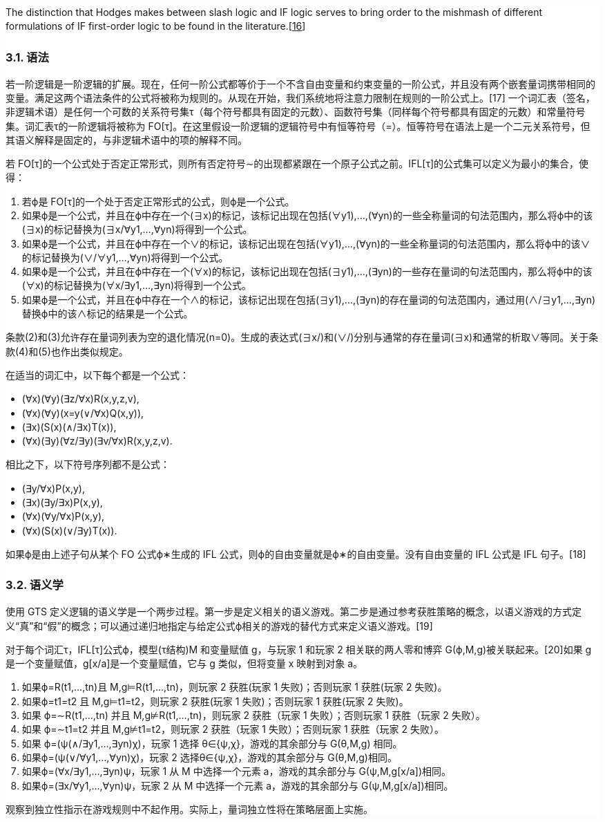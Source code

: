 The distinction that Hodges makes between slash logic and IF logic serves to bring order to the mishmash of different formulations of IF first-order logic to be found in the literature.[[16](https://plato.stanford.edu/entries/logic-if/notes.html#note-16)]

### 3.1. 语法

若一阶逻辑是一阶逻辑的扩展。现在，任何一阶公式都等价于一个不含自由变量和约束变量的一阶公式，并且没有两个嵌套量词携带相同的变量。满足这两个语法条件的公式将被称为规则的。从现在开始，我们系统地将注意力限制在规则的一阶公式上。[17] 一个词汇表（签名，非逻辑术语）是任何一个可数的关系符号集τ（每个符号都具有固定的元数）、函数符号集（同样每个符号都具有固定的元数）和常量符号集。词汇表τ的一阶逻辑将被称为 FO[τ]。在这里假设一阶逻辑的逻辑符号中有恒等符号（=）。恒等符号在语法上是一个二元关系符号，但其语义解释是固定的，与非逻辑术语中的项的解释不同。

若 FO[τ]的一个公式处于否定正常形式，则所有否定符号∼的出现都紧跟在一个原子公式之前。IFL[τ]的公式集可以定义为最小的集合，使得：

1. 若ϕ是 FO[τ]的一个处于否定正常形式的公式，则ϕ是一个公式。
2. 如果ϕ是一个公式，并且在ϕ中存在一个(∃x)的标记，该标记出现在包括(∀y1),…,(∀yn)的一些全称量词的句法范围内，那么将ϕ中的该(∃x)的标记替换为(∃x/∀y1,…,∀yn)将得到一个公式。
3. 如果ϕ是一个公式，并且在ϕ中存在一个∨的标记，该标记出现在包括(∀y1),…,(∀yn)的一些全称量词的句法范围内，那么将ϕ中的该∨的标记替换为(∨/∀y1,…,∀yn)将得到一个公式。
4. 如果ϕ是一个公式，并且在ϕ中存在一个(∀x)的标记，该标记出现在包括(∃y1),…,(∃yn)的一些存在量词的句法范围内，那么将ϕ中的该(∀x)的标记替换为(∀x/∃y1,…,∃yn)将得到一个公式。
5. 如果ϕ是一个公式，并且在ϕ中存在一个∧的标记，该标记出现在包括(∃y1),…,(∃yn)的存在量词的句法范围内，通过用(∧/∃y1,…,∃yn)替换ϕ中的该∧标记的结果是一个公式。

条款(2)和(3)允许存在量词列表为空的退化情况(n=0)。生成的表达式(∃x/)和(∨/)分别与通常的存在量词(∃x)和通常的析取∨等同。关于条款(4)和(5)也作出类似规定。

在适当的词汇中，以下每个都是一个公式：

* (∀x)(∀y)(∃z/∀x)R(x,y,z,v),
* (∀x)(∀y)(x=y(∨/∀x)Q(x,y)),
* (∃x)(S(x)(∧/∃x)T(x)),
* (∀x)(∃y)(∀z/∃y)(∃v/∀x)R(x,y,z,v).

相比之下，以下符号序列都不是公式：

* (∃y/∀x)P(x,y),
* (∃x)(∃y/∃x)P(x,y),
* (∀x)(∀y/∀x)P(x,y),
* (∀x)(S(x)(∨/∃y)T(x)).

如果ϕ是由上述子句从某个 FO 公式ϕ∗生成的 IFL 公式，则ϕ的自由变量就是ϕ∗的自由变量。没有自由变量的 IFL 公式是 IFL 句子。[18]

### 3.2. 语义学

使用 GTS 定义逻辑的语义学是一个两步过程。第一步是定义相关的语义游戏。第二步是通过参考获胜策略的概念，以语义游戏的方式定义“真”和“假”的概念；可以通过递归地指定与给定公式ϕ相关的游戏的替代方式来定义语义游戏。[19]

对于每个词汇τ，IFL[τ]公式ϕ，模型(τ结构)M 和变量赋值 g，与玩家 1 和玩家 2 相关联的两人零和博弈 G(ϕ,M,g)被关联起来。[20]如果 g 是一个变量赋值，g[x/a]是一个变量赋值，它与 g 类似，但将变量 x 映射到对象 a。

1. 如果ϕ=R(t1,…,tn)且 M,g⊨R(t1,…,tn)，则玩家 2 获胜(玩家 1 失败)；否则玩家 1 获胜(玩家 2 失败)。
2. 如果ϕ=t1=t2 且 M,g⊨t1=t2，则玩家 2 获胜(玩家 1 失败)；否则玩家 1 获胜(玩家 2 失败)。
3. 如果 ϕ=∼R(t1,…,tn) 并且 M,g⊭R(t1,…,tn)，则玩家 2 获胜（玩家 1 失败）；否则玩家 1 获胜（玩家 2 失败）。
4. 如果 ϕ=∼t1=t2 并且 M,g⊭t1=t2，则玩家 2 获胜（玩家 1 失败）；否则玩家 1 获胜（玩家 2 失败）。
5. 如果 ϕ=(ψ(∧/∃y1,…,∃yn)χ)，玩家 1 选择 θ∈{ψ,χ}，游戏的其余部分与 G(θ,M,g) 相同。
6. 如果ϕ=(ψ(∨/∀y1,…,∀yn)χ)，玩家 2 选择θ∈{ψ,χ}，游戏的其余部分与 G(θ,M,g)相同。
7. 如果ϕ=(∀x/∃y1,…,∃yn)ψ，玩家 1 从 M 中选择一个元素 a，游戏的其余部分与 G(ψ,M,g[x/a])相同。
8. 如果ϕ=(∃x/∀y1,…,∀yn)ψ，玩家 2 从 M 中选择一个元素 a，游戏的其余部分与 G(ψ,M,g[x/a])相同。

观察到独立性指示在游戏规则中不起作用。实际上，量词独立性将在策略层面上实施。
